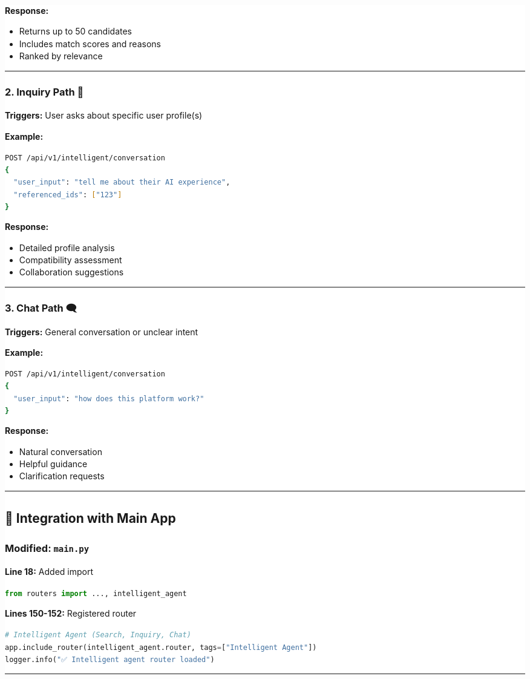 **Response:**
- Returns up to 50 candidates
- Includes match scores and reasons
- Ranked by relevance

---

### 2. Inquiry Path 💬
**Triggers:** User asks about specific user profile(s)

**Example:**
```bash
POST /api/v1/intelligent/conversation
{
  "user_input": "tell me about their AI experience",
  "referenced_ids": ["123"]
}
```

**Response:**
- Detailed profile analysis
- Compatibility assessment
- Collaboration suggestions

---

### 3. Chat Path 🗨️
**Triggers:** General conversation or unclear intent

**Example:**
```bash
POST /api/v1/intelligent/conversation
{
  "user_input": "how does this platform work?"
}
```

**Response:**
- Natural conversation
- Helpful guidance
- Clarification requests

---

## 🔧 Integration with Main App

### Modified: `main.py`

**Line 18:** Added import
```python
from routers import ..., intelligent_agent
```

**Lines 150-152:** Registered router
```python
# Intelligent Agent (Search, Inquiry, Chat)
app.include_router(intelligent_agent.router, tags=["Intelligent Agent"])
logger.info("✅ Intelligent agent router loaded")
```

---